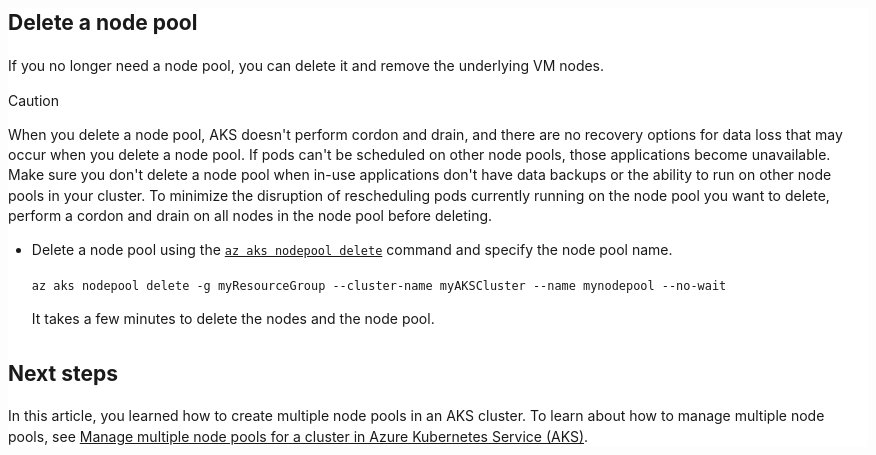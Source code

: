 ## Delete a node pool

If you no longer need a node pool, you can delete it and remove the underlying VM nodes.

> [!CAUTION]
> When you delete a node pool, AKS doesn't perform cordon and drain, and there are no recovery options for data loss that may occur when you delete a node pool. If pods can't be scheduled on other node pools, those applications become unavailable. Make sure you don't delete a node pool when in-use applications don't have data backups or the ability to run on other node pools in your cluster. To minimize the disruption of rescheduling pods currently running on the node pool you want to delete, perform a cordon and drain on all nodes in the node pool before deleting.

* Delete a node pool using the [`az aks nodepool delete`][az-aks-nodepool-delete] command and specify the node pool name.

    ```azurecli-interactive
    az aks nodepool delete -g myResourceGroup --cluster-name myAKSCluster --name mynodepool --no-wait
    ```

    It takes a few minutes to delete the nodes and the node pool.

## Next steps

In this article, you learned how to create multiple node pools in an AKS cluster. To learn about how to manage multiple node pools, see [Manage multiple node pools for a cluster in Azure Kubernetes Service (AKS)](manage-node-pools.md).


[aks-storage-concepts]: concepts-storage.md
[arm-sku-vm1]: ../virtual-machines/dpsv5-dpdsv5-series.md
[arm-sku-vm2]: ../virtual-machines/dplsv5-dpldsv5-series.md
[arm-sku-vm3]: ../virtual-machines/epsv5-epdsv5-series.md
[az-aks-get-credentials]: /cli/azure/aks#az_aks_get_credentials
[az-aks-create]: /cli/azure/aks#az_aks_create
[az-aks-update]: /cli/azure/aks#az_aks_update
[az-aks-delete]: /cli/azure/aks#az_aks_delete
[az-aks-nodepool]: /cli/azure/aks/nodepool
[az-aks-nodepool-add]: /cli/azure/aks/nodepool#az_aks_nodepool_add
[az-aks-nodepool-list]: /cli/azure/aks/nodepool#az_aks_nodepool_list
[az-aks-nodepool-upgrade]: /cli/azure/aks/nodepool#az_aks_nodepool_upgrade
[az-aks-nodepool-delete]: /cli/azure/aks/nodepool#az_aks_nodepool_delete
[az-group-create]: /cli/azure/group#az_group_create
[enable-fips-nodes]: enable-fips-nodes.md
[install-azure-cli]: /cli/azure/install-azure-cli
[use-system-pool]: use-system-pools.md
[restricted-vm-sizes]: ../virtual-machines/sizes.md
[aks-taints]: manage-node-pools.md#set-node-pool-taints
